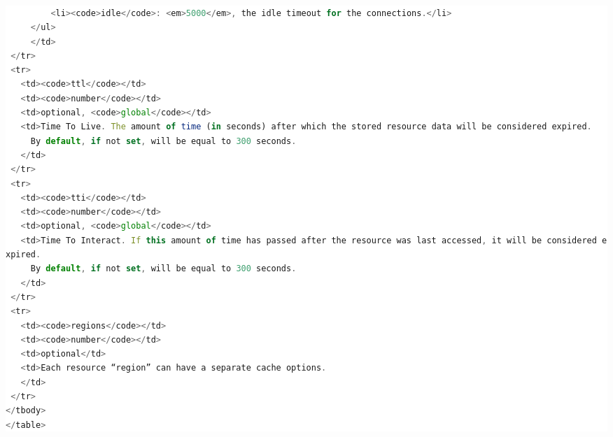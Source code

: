    ```javascript
            <li><code>idle</code>: <em>5000</em>, the idle timeout for the connections.</li>
        </ul>
        </td>
    </tr>
    <tr>
      <td><code>ttl</code></td>
      <td><code>number</code></td>
      <td>optional, <code>global</code></td>
      <td>Time To Live. The amount of time (in seconds) after which the stored resource data will be considered expired.
        By default, if not set, will be equal to 300 seconds.
      </td>
    </tr>
    <tr>
      <td><code>tti</code></td>
      <td><code>number</code></td>
      <td>optional, <code>global</code></td>
      <td>Time To Interact. If this amount of time has passed after the resource was last accessed, it will be considered expired.
        By default, if not set, will be equal to 300 seconds.
      </td>
    </tr>
    <tr>
      <td><code>regions</code></td>
      <td><code>number</code></td>
      <td>optional</td>
      <td>Each resource “region” can have a separate cache options.
      </td>
    </tr>
  </tbody>
</table>